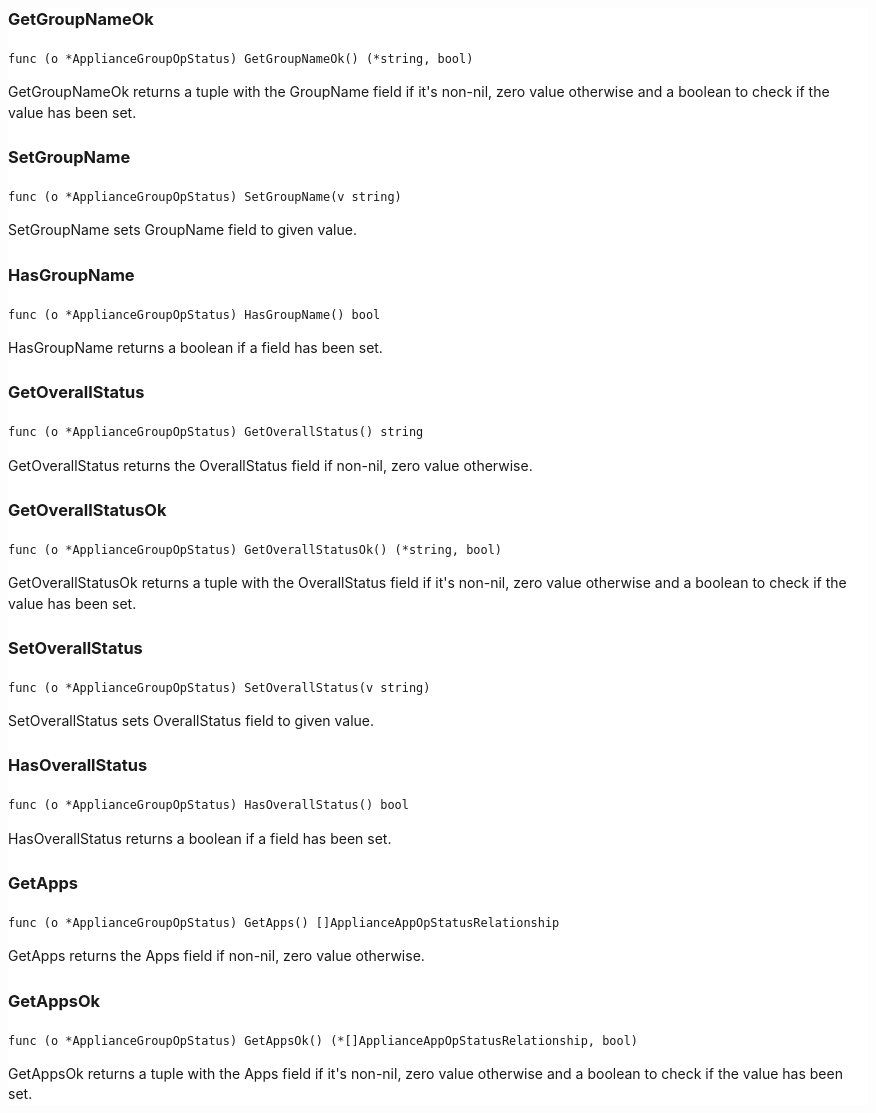### GetGroupNameOk

`func (o *ApplianceGroupOpStatus) GetGroupNameOk() (*string, bool)`

GetGroupNameOk returns a tuple with the GroupName field if it's non-nil, zero value otherwise
and a boolean to check if the value has been set.

### SetGroupName

`func (o *ApplianceGroupOpStatus) SetGroupName(v string)`

SetGroupName sets GroupName field to given value.

### HasGroupName

`func (o *ApplianceGroupOpStatus) HasGroupName() bool`

HasGroupName returns a boolean if a field has been set.

### GetOverallStatus

`func (o *ApplianceGroupOpStatus) GetOverallStatus() string`

GetOverallStatus returns the OverallStatus field if non-nil, zero value otherwise.

### GetOverallStatusOk

`func (o *ApplianceGroupOpStatus) GetOverallStatusOk() (*string, bool)`

GetOverallStatusOk returns a tuple with the OverallStatus field if it's non-nil, zero value otherwise
and a boolean to check if the value has been set.

### SetOverallStatus

`func (o *ApplianceGroupOpStatus) SetOverallStatus(v string)`

SetOverallStatus sets OverallStatus field to given value.

### HasOverallStatus

`func (o *ApplianceGroupOpStatus) HasOverallStatus() bool`

HasOverallStatus returns a boolean if a field has been set.

### GetApps

`func (o *ApplianceGroupOpStatus) GetApps() []ApplianceAppOpStatusRelationship`

GetApps returns the Apps field if non-nil, zero value otherwise.

### GetAppsOk

`func (o *ApplianceGroupOpStatus) GetAppsOk() (*[]ApplianceAppOpStatusRelationship, bool)`

GetAppsOk returns a tuple with the Apps field if it's non-nil, zero value otherwise
and a boolean to check if the value has been set.
